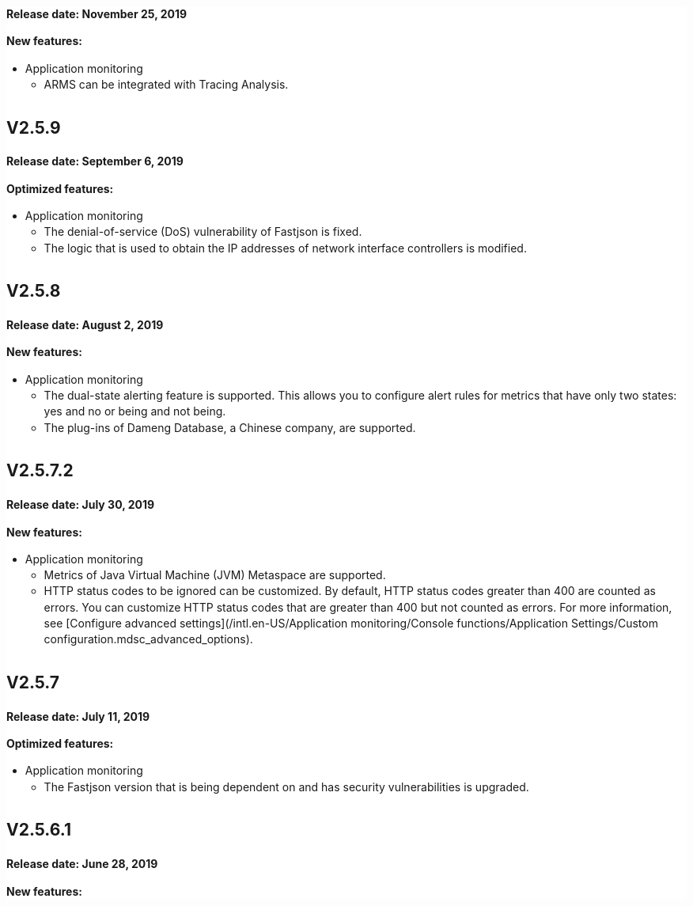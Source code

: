 **Release date: November 25, 2019**

**New features:**

-   Application monitoring
    -   ARMS can be integrated with Tracing Analysis.

## V2.5.9

**Release date: September 6, 2019**

**Optimized features:**

-   Application monitoring
    -   The denial-of-service \(DoS\) vulnerability of Fastjson is fixed.
    -   The logic that is used to obtain the IP addresses of network interface controllers is modified.

## V2.5.8

**Release date: August 2, 2019**

**New features:**

-   Application monitoring
    -   The dual-state alerting feature is supported. This allows you to configure alert rules for metrics that have only two states: yes and no or being and not being.
    -   The plug-ins of Dameng Database, a Chinese company, are supported.

## V2.5.7.2

**Release date: July 30, 2019**

**New features:**

-   Application monitoring
    -   Metrics of Java Virtual Machine \(JVM\) Metaspace are supported.
    -   HTTP status codes to be ignored can be customized. By default, HTTP status codes greater than 400 are counted as errors. You can customize HTTP status codes that are greater than 400 but not counted as errors. For more information, see [Configure advanced settings](/intl.en-US/Application monitoring/Console functions/Application Settings/Custom configuration.mdsc_advanced_options).

## V2.5.7

**Release date: July 11, 2019**

**Optimized features:**

-   Application monitoring
    -   The Fastjson version that is being dependent on and has security vulnerabilities is upgraded.

## V2.5.6.1

**Release date: June 28, 2019**

**New features:**
